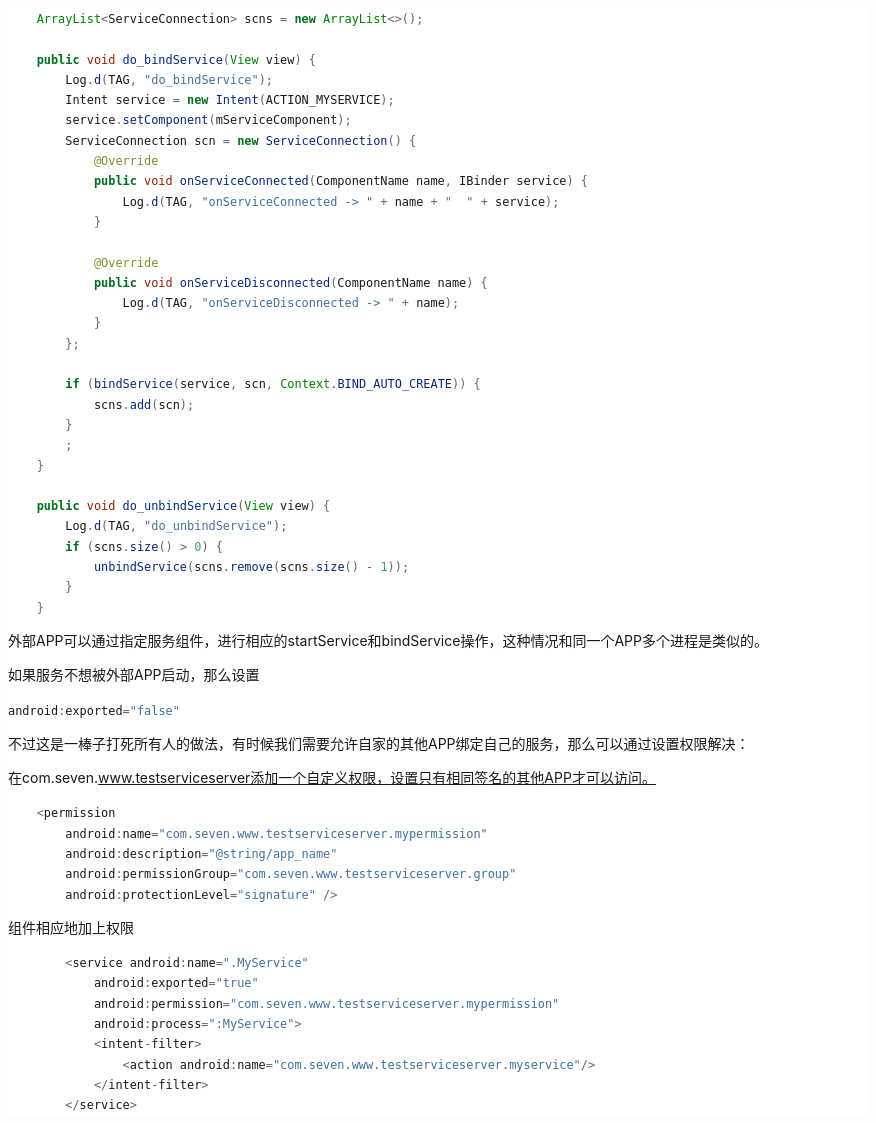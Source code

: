 ```java
    ArrayList<ServiceConnection> scns = new ArrayList<>();

    public void do_bindService(View view) {
        Log.d(TAG, "do_bindService");
        Intent service = new Intent(ACTION_MYSERVICE);
        service.setComponent(mServiceComponent);
        ServiceConnection scn = new ServiceConnection() {
            @Override
            public void onServiceConnected(ComponentName name, IBinder service) {
                Log.d(TAG, "onServiceConnected -> " + name + "  " + service);
            }

            @Override
            public void onServiceDisconnected(ComponentName name) {
                Log.d(TAG, "onServiceDisconnected -> " + name);
            }
        };

        if (bindService(service, scn, Context.BIND_AUTO_CREATE)) {
            scns.add(scn);
        }
        ;
    }

    public void do_unbindService(View view) {
        Log.d(TAG, "do_unbindService");
        if (scns.size() > 0) {
            unbindService(scns.remove(scns.size() - 1));
        }
    }
```

外部APP可以通过指定服务组件，进行相应的startService和bindService操作，这种情况和同一个APP多个进程是类似的。

如果服务不想被外部APP启动，那么设置
```java
android:exported="false"
```

不过这是一棒子打死所有人的做法，有时候我们需要允许自家的其他APP绑定自己的服务，那么可以通过设置权限解决：

在com.seven.www.testserviceserver添加一个自定义权限，设置只有相同签名的其他APP才可以访问。
```java
    <permission
        android:name="com.seven.www.testserviceserver.mypermission"
        android:description="@string/app_name"
        android:permissionGroup="com.seven.www.testserviceserver.group"
        android:protectionLevel="signature" />
```

组件相应地加上权限
```java
        <service android:name=".MyService"
            android:exported="true"
            android:permission="com.seven.www.testserviceserver.mypermission"
            android:process=":MyService">
            <intent-filter>
                <action android:name="com.seven.www.testserviceserver.myservice"/>
            </intent-filter>
        </service>
```
